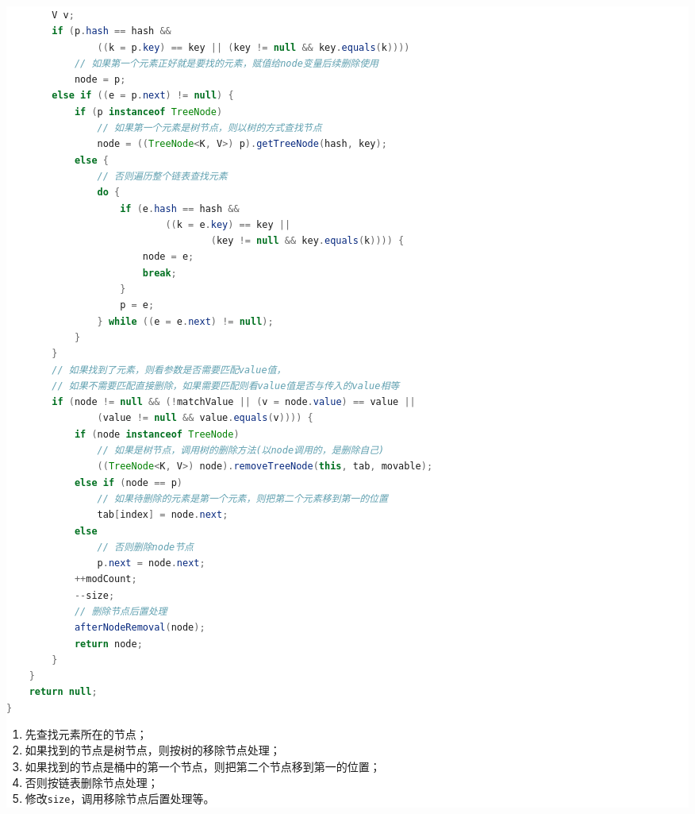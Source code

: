 ```java
        V v;
        if (p.hash == hash &&
                ((k = p.key) == key || (key != null && key.equals(k))))
            // 如果第一个元素正好就是要找的元素，赋值给node变量后续删除使用
            node = p;
        else if ((e = p.next) != null) {
            if (p instanceof TreeNode)
                // 如果第一个元素是树节点，则以树的方式查找节点
                node = ((TreeNode<K, V>) p).getTreeNode(hash, key);
            else {
                // 否则遍历整个链表查找元素
                do {
                    if (e.hash == hash &&
                            ((k = e.key) == key ||
                                    (key != null && key.equals(k)))) {
                        node = e;
                        break;
                    }
                    p = e;
                } while ((e = e.next) != null);
            }
        }
        // 如果找到了元素，则看参数是否需要匹配value值，
        // 如果不需要匹配直接删除，如果需要匹配则看value值是否与传入的value相等
        if (node != null && (!matchValue || (v = node.value) == value ||
                (value != null && value.equals(v)))) {
            if (node instanceof TreeNode)
                // 如果是树节点，调用树的删除方法(以node调用的，是删除自己)
                ((TreeNode<K, V>) node).removeTreeNode(this, tab, movable);
            else if (node == p)
                // 如果待删除的元素是第一个元素，则把第二个元素移到第一的位置
                tab[index] = node.next;
            else
                // 否则删除node节点
                p.next = node.next;
            ++modCount;
            --size;
            // 删除节点后置处理
            afterNodeRemoval(node);
            return node;
        }
    }
    return null;
}
```

1. 先查找元素所在的节点；
2. 如果找到的节点是树节点，则按树的移除节点处理；
3. 如果找到的节点是桶中的第一个节点，则把第二个节点移到第一的位置；
4. 否则按链表删除节点处理；
5. 修改`size`，调用移除节点后置处理等。
